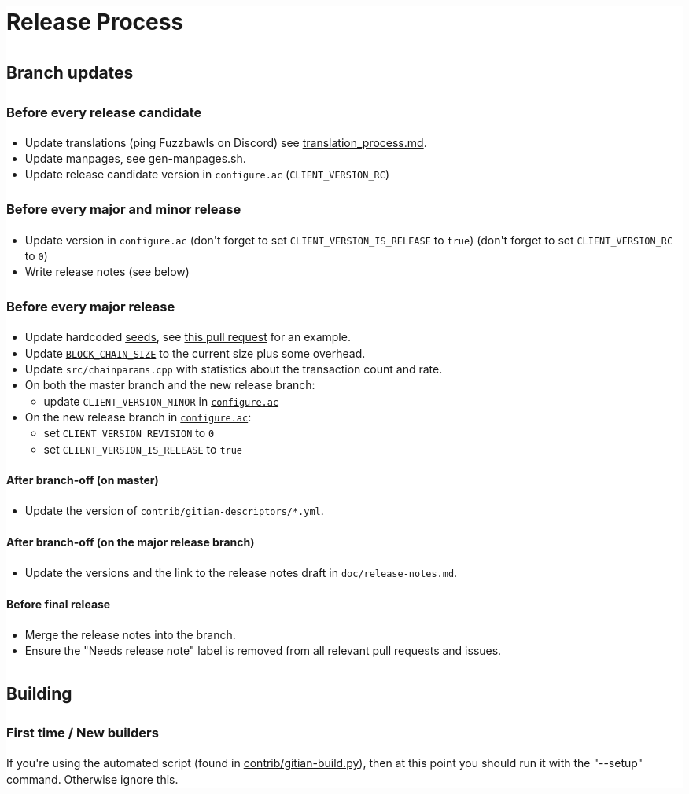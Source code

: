 Release Process
====================

## Branch updates

### Before every release candidate

* Update translations (ping Fuzzbawls on Discord) see [translation_process.md](https://github.com/BinJit-Project/BinJit/blob/master/doc/translation_process.md#synchronising-translations).
* Update manpages, see [gen-manpages.sh](https://github.com/binjit-project/binjit/blob/master/contrib/devtools/README.md#gen-manpagessh).
* Update release candidate version in `configure.ac` (`CLIENT_VERSION_RC`)

### Before every major and minor release

* Update version in `configure.ac` (don't forget to set `CLIENT_VERSION_IS_RELEASE` to `true`) (don't forget to set `CLIENT_VERSION_RC` to `0`)
* Write release notes (see below)

### Before every major release

* Update hardcoded [seeds](/contrib/seeds/README.md), see [this pull request](https://github.com/bitcoin/bitcoin/pull/7415) for an example.
* Update [`BLOCK_CHAIN_SIZE`](/src/qt/intro.cpp) to the current size plus some overhead.
* Update `src/chainparams.cpp` with statistics about the transaction count and rate.
* On both the master branch and the new release branch:
  - update `CLIENT_VERSION_MINOR` in [`configure.ac`](../configure.ac)
* On the new release branch in [`configure.ac`](../configure.ac):
  - set `CLIENT_VERSION_REVISION` to `0`
  - set `CLIENT_VERSION_IS_RELEASE` to `true`


#### After branch-off (on master)

- Update the version of `contrib/gitian-descriptors/*.yml`.

#### After branch-off (on the major release branch)

- Update the versions and the link to the release notes draft in `doc/release-notes.md`.

#### Before final release

- Merge the release notes into the branch.
- Ensure the "Needs release note" label is removed from all relevant pull requests and issues.


## Building

### First time / New builders

If you're using the automated script (found in [contrib/gitian-build.py](/contrib/gitian-build.py)), then at this point you should run it with the "--setup" command. Otherwise ignore this.
